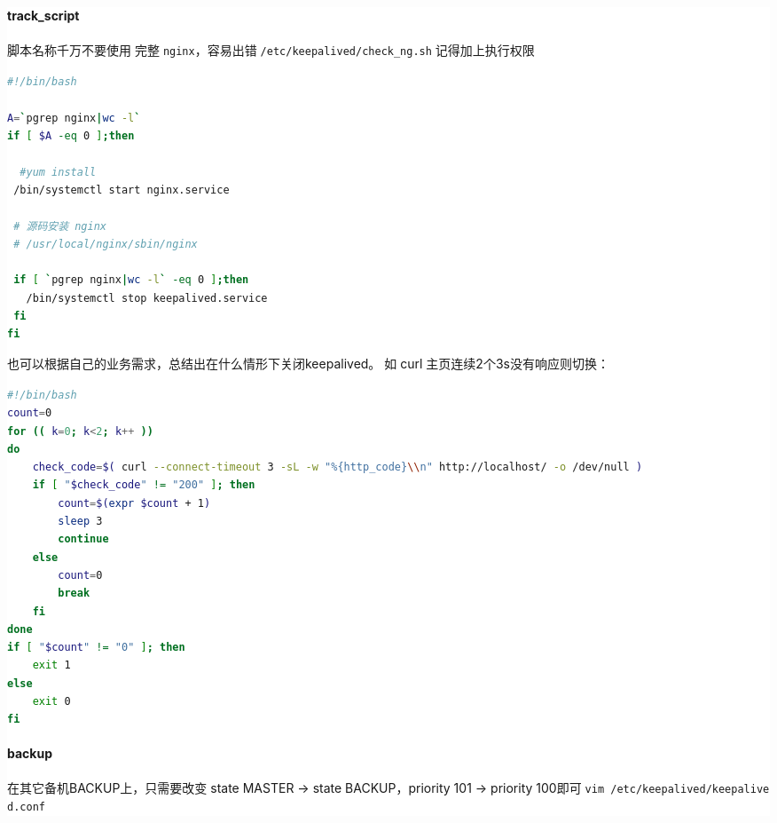 
#### track_script
脚本名称千万不要使用 完整 `nginx`，容易出错
`/etc/keepalived/check_ng.sh`
记得加上执行权限

```bash
#!/bin/bash

A=`pgrep nginx|wc -l`
if [ $A -eq 0 ];then

  #yum install
 /bin/systemctl start nginx.service
 
 # 源码安装 nginx
 # /usr/local/nginx/sbin/nginx

 if [ `pgrep nginx|wc -l` -eq 0 ];then
   /bin/systemctl stop keepalived.service
 fi
fi
```

也可以根据自己的业务需求，总结出在什么情形下关闭keepalived。
如 curl 主页连续2个3s没有响应则切换：

```bash
#!/bin/bash
count=0
for (( k=0; k<2; k++ ))
do
    check_code=$( curl --connect-timeout 3 -sL -w "%{http_code}\\n" http://localhost/ -o /dev/null )
    if [ "$check_code" != "200" ]; then
        count=$(expr $count + 1)
        sleep 3
        continue
    else
        count=0
        break
    fi
done
if [ "$count" != "0" ]; then
    exit 1
else
    exit 0
fi
```

#### backup
在其它备机BACKUP上，只需要改变 state MASTER -> state BACKUP，priority 101 -> priority 100即可
`vim /etc/keepalived/keepalived.conf`
